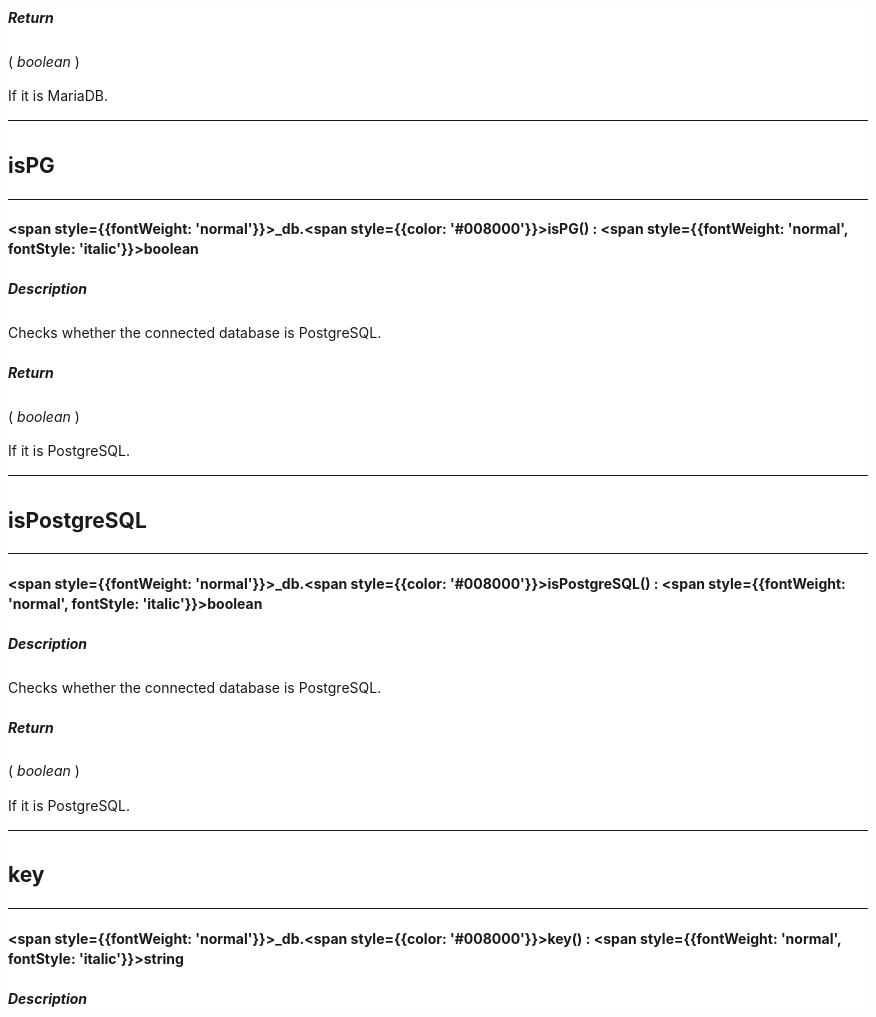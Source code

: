 ##### Return

( _boolean_ )

If it is MariaDB.

---

## isPG

---

#### <span style={{fontWeight: 'normal'}}>_db</span>.<span style={{color: '#008000'}}>isPG</span>() : <span style={{fontWeight: 'normal', fontStyle: 'italic'}}>boolean</span>
##### Description

Checks whether the connected database is PostgreSQL.

##### Return

( _boolean_ )

If it is PostgreSQL.

---

## isPostgreSQL

---

#### <span style={{fontWeight: 'normal'}}>_db</span>.<span style={{color: '#008000'}}>isPostgreSQL</span>() : <span style={{fontWeight: 'normal', fontStyle: 'italic'}}>boolean</span>
##### Description

Checks whether the connected database is PostgreSQL.

##### Return

( _boolean_ )

If it is PostgreSQL.

---

## key

---

#### <span style={{fontWeight: 'normal'}}>_db</span>.<span style={{color: '#008000'}}>key</span>() : <span style={{fontWeight: 'normal', fontStyle: 'italic'}}>string</span>
##### Description
